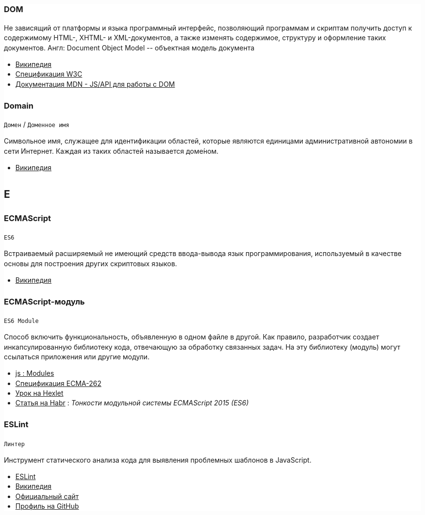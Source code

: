 ### DOM

Не зависящий от платформы и языка программный интерфейс, позволяющий программам и скриптам получить доступ к содержимому HTML-, XHTML- и XML-документов, а также изменять содержимое, структуру и оформление таких документов.
Англ: Document Object Model -- объектная модель документа

- [Википедия](https://ru.wikipedia.org/wiki/Document_Object_Model)
- [Спецификация W3C](https://www.w3.org/DOM/DOMTR)
- [Документация MDN - JS/API для работы с DOM](https://developer.mozilla.org/ru/docs/Web/API)

### Domain

`Домен` / `Доменное имя`

Символьное имя, служащее для идентификации областей, которые являются единицами административной автономии в сети Интернет. Каждая из таких областей называется доме́ном.

- [Википедия](https://ru.wikipedia.org/wiki/%D0%94%D0%BE%D0%BC%D0%B5%D0%BD%D0%BD%D0%BE%D0%B5_%D0%B8%D0%BC%D1%8F)

## E

### ECMAScript

`ES6`

Встраиваемый расширяемый не имеющий средств ввода-вывода язык программирования, используемый в качестве основы для построения других скриптовых языков.

- [Википедия](https://ru.wikipedia.org/wiki/ECMAScript)

### ECMAScript-модуль

`ES6 Module`

Способ включить функциональность, объявленную в одном файле в другой. Как правило, разработчик создает инкапсулированную библиотеку кода, отвечающую за обработку связанных задач. На эту библиотеку (модуль) могут ссылаться приложения или другие модули.

- [js : Modules](./js-modules.md)
- [Спецификация ECMA-262](http://www.ecma-international.org/ecma-262/6.0/#sec-modules)
- [Урок на Hexlet](https://ru.hexlet.io/courses/introduction_to_programming/lessons/modules/theory_unit)
- [Статья на Habr](https://habr.com/ru/post/267639/) : _Тонкости модульной системы ECMAScript 2015 (ES6)_

### ESLint

`Линтер`

Инструмент статического анализа кода для выявления проблемных шаблонов в JavaScript.

- [ESLint](./npm-eslint.md)
- [Википедия](https://en.wikipedia.org/wiki/ESLint)
- [Официальный сайт](https://eslint.org/)
- [Профиль на GitHub](https://github.com/eslint)
